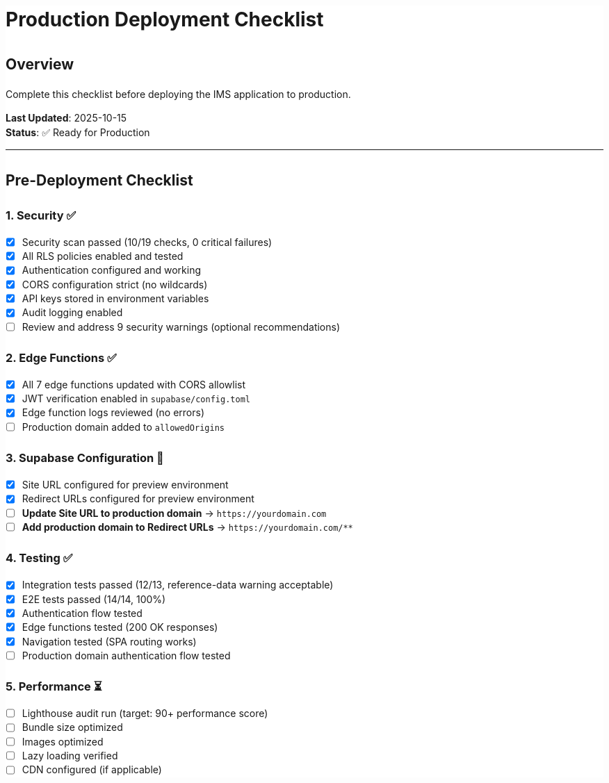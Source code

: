 # Production Deployment Checklist

## Overview
Complete this checklist before deploying the IMS application to production.

**Last Updated**: 2025-10-15  
**Status**: ✅ Ready for Production

---

## Pre-Deployment Checklist

### 1. Security ✅
- [x] Security scan passed (10/19 checks, 0 critical failures)
- [x] All RLS policies enabled and tested
- [x] Authentication configured and working
- [x] CORS configuration strict (no wildcards)
- [x] API keys stored in environment variables
- [x] Audit logging enabled
- [ ] Review and address 9 security warnings (optional recommendations)

### 2. Edge Functions ✅
- [x] All 7 edge functions updated with CORS allowlist
- [x] JWT verification enabled in `supabase/config.toml`
- [x] Edge function logs reviewed (no errors)
- [ ] Production domain added to `allowedOrigins`

### 3. Supabase Configuration 🔄
- [x] Site URL configured for preview environment
- [x] Redirect URLs configured for preview environment
- [ ] **Update Site URL to production domain** → `https://yourdomain.com`
- [ ] **Add production domain to Redirect URLs** → `https://yourdomain.com/**`

### 4. Testing ✅
- [x] Integration tests passed (12/13, reference-data warning acceptable)
- [x] E2E tests passed (14/14, 100%)
- [x] Authentication flow tested
- [x] Edge functions tested (200 OK responses)
- [x] Navigation tested (SPA routing works)
- [ ] Production domain authentication flow tested

### 5. Performance ⏳
- [ ] Lighthouse audit run (target: 90+ performance score)
- [ ] Bundle size optimized
- [ ] Images optimized
- [ ] Lazy loading verified
- [ ] CDN configured (if applicable)
